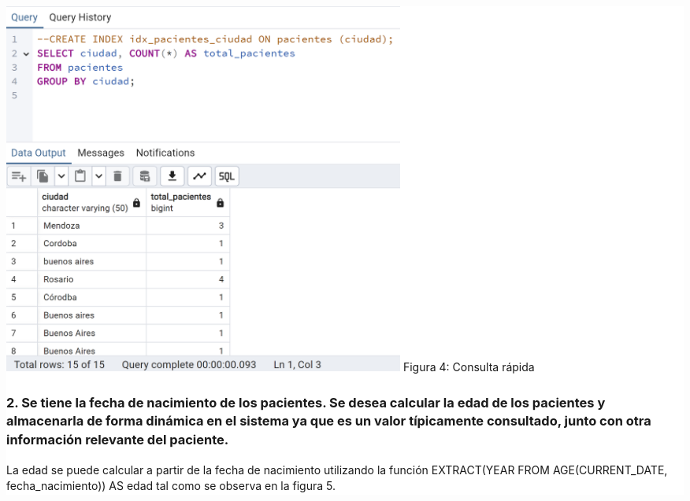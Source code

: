 <img src="Imagenes\consulta_rapida.png" alt="ejemplo_modelo-ER" style="width:500px;"/>
Figura 4: Consulta rápida

### 2. Se tiene la fecha de nacimiento de los pacientes. Se desea calcular la edad de los pacientes y almacenarla de forma dinámica en el sistema ya que es un valor típicamente consultado, junto con otra información relevante del paciente. 

La edad se puede calcular a partir de la fecha de nacimiento utilizando la función EXTRACT(YEAR FROM AGE(CURRENT_DATE, fecha_nacimiento)) AS edad tal como se observa en la figura 5.
